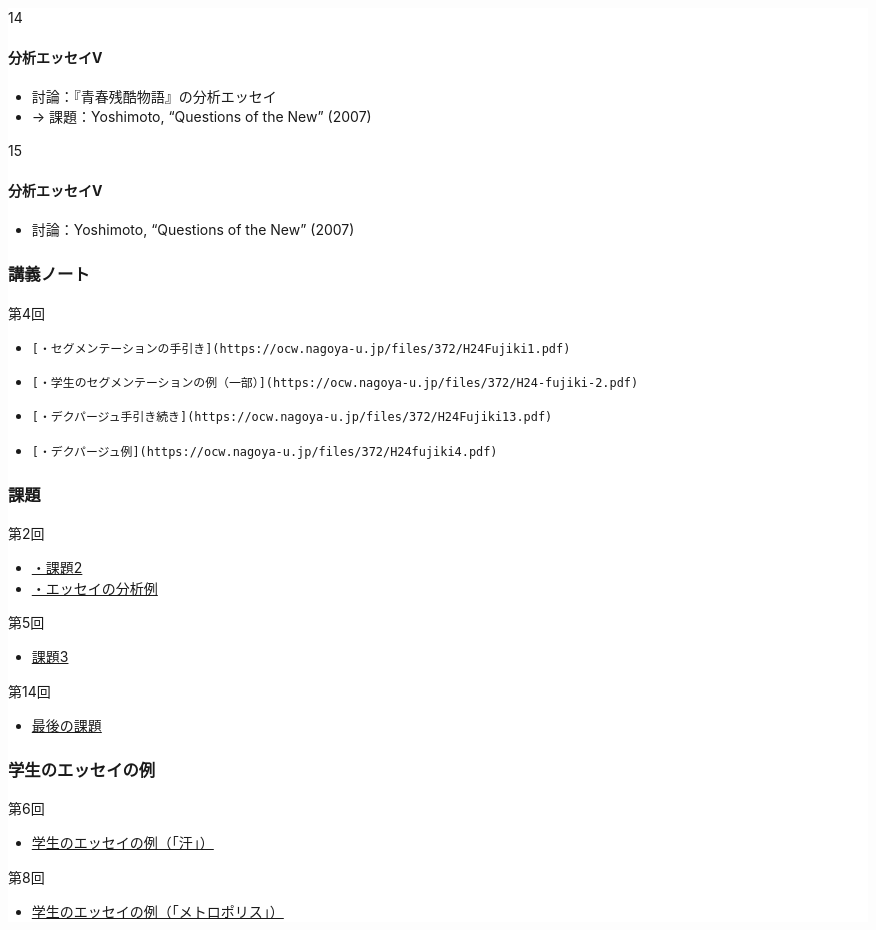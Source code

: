 <tr>
<td width="20" class="center">14</td>
<td width="435">
<h4>分析エッセイV</h4>
<ul>
<li>討論：『青春残酷物語』の分析エッセイ</li>
<li>→ 課題：Yoshimoto, “Questions of the New” (2007)</li>
</ul>
</td>
</tr>

<tr>
<td width="20" class="center">15</td>
<td width="435">
<h4>分析エッセイV</h4>
<ul>
<li>討論：Yoshimoto, “Questions of the New” (2007)</li>
</ul>
</td>
</tr>

</table>	


### 講義ノート



第4回


-     [・セグメンテーションの手引き](https://ocw.nagoya-u.jp/files/372/H24Fujiki1.pdf) 

-     [・学生のセグメンテーションの例（一部）](https://ocw.nagoya-u.jp/files/372/H24-fujiki-2.pdf) 

-     [・デクパージュ手引き続き](https://ocw.nagoya-u.jp/files/372/H24Fujiki13.pdf) 

-     [・デクパージュ例](https://ocw.nagoya-u.jp/files/372/H24fujiki4.pdf) 



<h3>課題</h3>

第2回
- [・課題2](https://ocw.nagoya-u.jp/files/372/H24Fujiki21.pdf) 
- [・エッセイの分析例](https://ocw.nagoya-u.jp/files/372/H24Fujiki22.pdf) 

第5回
- [課題3](https://ocw.nagoya-u.jp/files/372/H24Fujiki23.pdf) 

第14回
- [最後の課題](https://ocw.nagoya-u.jp/files/372/H24Fujiki24.pdf) 


<h3>学生のエッセイの例</h3>

第6回
- [学生のエッセイの例（「汗」）](https://ocw.nagoya-u.jp/files/372/H24Fujiki31.pdf) 

第8回
- [学生のエッセイの例（「メトロポリス」）](https://ocw.nagoya-u.jp/files/372/H24Fujiki32.pdf) 
